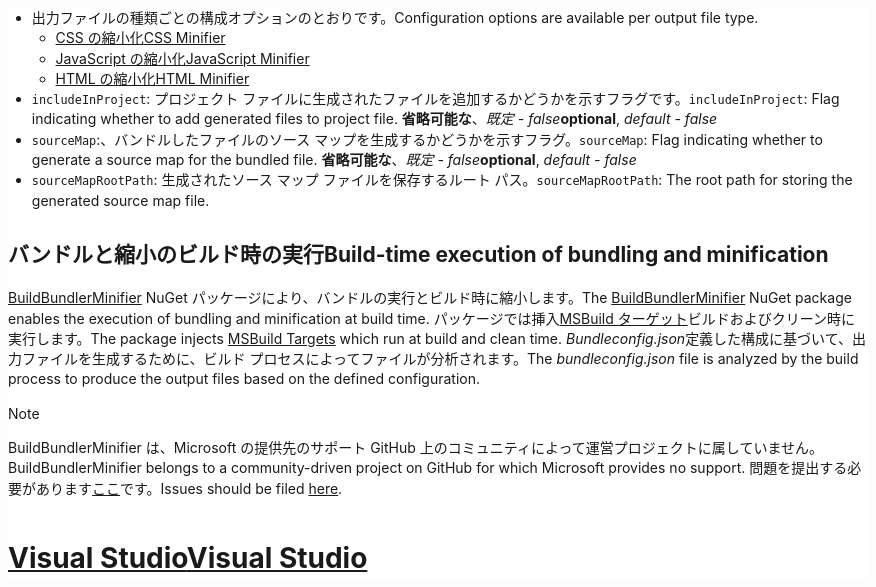   * <span data-ttu-id="0ccd3-171">出力ファイルの種類ごとの構成オプションのとおりです。</span><span class="sxs-lookup"><span data-stu-id="0ccd3-171">Configuration options are available per output file type.</span></span>
    * [<span data-ttu-id="0ccd3-172">CSS の縮小化</span><span class="sxs-lookup"><span data-stu-id="0ccd3-172">CSS Minifier</span></span>](https://github.com/madskristensen/BundlerMinifier/wiki/cssminifier)
    * [<span data-ttu-id="0ccd3-173">JavaScript の縮小化</span><span class="sxs-lookup"><span data-stu-id="0ccd3-173">JavaScript Minifier</span></span>](https://github.com/madskristensen/BundlerMinifier/wiki/JavaScript-Minifier-settings)
    * [<span data-ttu-id="0ccd3-174">HTML の縮小化</span><span class="sxs-lookup"><span data-stu-id="0ccd3-174">HTML Minifier</span></span>](https://github.com/madskristensen/BundlerMinifier/wiki)
* <span data-ttu-id="0ccd3-175">`includeInProject`: プロジェクト ファイルに生成されたファイルを追加するかどうかを示すフラグです。</span><span class="sxs-lookup"><span data-stu-id="0ccd3-175">`includeInProject`: Flag indicating whether to add generated files to project file.</span></span> <span data-ttu-id="0ccd3-176">**省略可能な**、*既定 - false*</span><span class="sxs-lookup"><span data-stu-id="0ccd3-176">**optional**, *default - false*</span></span>
* <span data-ttu-id="0ccd3-177">`sourceMap`:、バンドルしたファイルのソース マップを生成するかどうかを示すフラグ。</span><span class="sxs-lookup"><span data-stu-id="0ccd3-177">`sourceMap`: Flag indicating whether to generate a source map for the bundled file.</span></span> <span data-ttu-id="0ccd3-178">**省略可能な**、*既定 - false*</span><span class="sxs-lookup"><span data-stu-id="0ccd3-178">**optional**, *default - false*</span></span>
* <span data-ttu-id="0ccd3-179">`sourceMapRootPath`: 生成されたソース マップ ファイルを保存するルート パス。</span><span class="sxs-lookup"><span data-stu-id="0ccd3-179">`sourceMapRootPath`: The root path for storing the generated source map file.</span></span>

## <a name="build-time-execution-of-bundling-and-minification"></a><span data-ttu-id="0ccd3-180">バンドルと縮小のビルド時の実行</span><span class="sxs-lookup"><span data-stu-id="0ccd3-180">Build-time execution of bundling and minification</span></span>

<span data-ttu-id="0ccd3-181">[BuildBundlerMinifier](https://www.nuget.org/packages/BuildBundlerMinifier/) NuGet パッケージにより、バンドルの実行とビルド時に縮小します。</span><span class="sxs-lookup"><span data-stu-id="0ccd3-181">The [BuildBundlerMinifier](https://www.nuget.org/packages/BuildBundlerMinifier/) NuGet package enables the execution of bundling and minification at build time.</span></span> <span data-ttu-id="0ccd3-182">パッケージでは挿入[MSBuild ターゲット](/visualstudio/msbuild/msbuild-targets)ビルドおよびクリーン時に実行します。</span><span class="sxs-lookup"><span data-stu-id="0ccd3-182">The package injects [MSBuild Targets](/visualstudio/msbuild/msbuild-targets) which run at build and clean time.</span></span> <span data-ttu-id="0ccd3-183">*Bundleconfig.json*定義した構成に基づいて、出力ファイルを生成するために、ビルド プロセスによってファイルが分析されます。</span><span class="sxs-lookup"><span data-stu-id="0ccd3-183">The *bundleconfig.json* file is analyzed by the build process to produce the output files based on the defined configuration.</span></span>

> [!NOTE]
> <span data-ttu-id="0ccd3-184">BuildBundlerMinifier は、Microsoft の提供先のサポート GitHub 上のコミュニティによって運営プロジェクトに属していません。</span><span class="sxs-lookup"><span data-stu-id="0ccd3-184">BuildBundlerMinifier belongs to a community-driven project on GitHub for which Microsoft provides no support.</span></span> <span data-ttu-id="0ccd3-185">問題を提出する必要があります[ここ](https://github.com/madskristensen/BundlerMinifier/issues)です。</span><span class="sxs-lookup"><span data-stu-id="0ccd3-185">Issues should be filed [here](https://github.com/madskristensen/BundlerMinifier/issues).</span></span>

# <a name="visual-studiotabvisual-studio"></a>[<span data-ttu-id="0ccd3-186">Visual Studio</span><span class="sxs-lookup"><span data-stu-id="0ccd3-186">Visual Studio</span></span>](#tab/visual-studio) 
